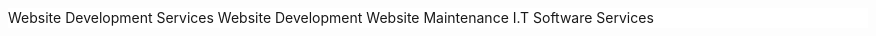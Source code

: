   <i class="fas fa-check fa-stack-1x fa-inverse"></i>
</span></td>
      <td class="service-tick startup-colour"><span class="fa-stack">
  <i class="fas fa-circle fa-stack-2x"></i>
  <i class="fas fa-check fa-stack-1x fa-inverse"></i>
</span></td>
      <td class="service-tick non-profit-colour"><span class="fa-stack">
  <i class="fas fa-circle fa-stack-2x"></i>
  <i class="fas fa-check fa-stack-1x fa-inverse"></i>
</span></td>
    </tr>
    <tr class="status-category">
        <td colspan="8" style="background: #e0e0e0;">Website Development Services</td>
    </tr>
    <tr>
      <td>Website Development</td>
      <td class="service-tick consumer-colour"><span class="fa-stack">
  <i class="fas fa-circle fa-stack-2x"></i>
  <i class="fas fa-check fa-stack-1x fa-inverse"></i>
</span></td>
      <td class="service-tick public-sector-colour"><span class="fa-stack">
  <i class="fas fa-circle fa-stack-2x"></i>
  <i class="fas fa-check fa-stack-1x fa-inverse"></i>
</span></td>
      <td class="service-tick sme-colour"><span class="fa-stack">
  <i class="fas fa-circle fa-stack-2x"></i>
  <i class="fas fa-check fa-stack-1x fa-inverse"></i>
</span></td>
      <td class="service-tick startup-colour"><span class="fa-stack">
  <i class="fas fa-circle fa-stack-2x"></i>
  <i class="fas fa-check fa-stack-1x fa-inverse"></i>
</span></td>
      <td class="service-tick non-profit-colour"><span class="fa-stack">
  <i class="fas fa-circle fa-stack-2x"></i>
  <i class="fas fa-check fa-stack-1x fa-inverse"></i>
</span></td>
    </tr>
    <tr>
      <td>Website Maintenance</td>
      <td class="service-tick consumer-colour"><span class="fa-stack">
  <i class="fas fa-circle fa-stack-2x"></i>
  <i class="fas fa-check fa-stack-1x fa-inverse"></i>
</span></td>
      <td class="service-tick public-sector-colour"><span class="fa-stack">
  <i class="fas fa-circle fa-stack-2x"></i>
  <i class="fas fa-check fa-stack-1x fa-inverse"></i>
</span></td>
      <td class="service-tick sme-colour"><span class="fa-stack">
  <i class="fas fa-circle fa-stack-2x"></i>
  <i class="fas fa-check fa-stack-1x fa-inverse"></i>
</span></td>
      <td class="service-tick startup-colour"><span class="fa-stack">
  <i class="fas fa-circle fa-stack-2x"></i>
  <i class="fas fa-check fa-stack-1x fa-inverse"></i>
</span></td>
      <td class="service-tick non-profit-colour"><span class="fa-stack">
  <i class="fas fa-circle fa-stack-2x"></i>
  <i class="fas fa-check fa-stack-1x fa-inverse"></i>
</span></td>
    </tr>
    <tr class="status-category">
        <td colspan="8" style="background: #e0e0e0;">I.T Software Services</td>
    </tr>
    <tr>